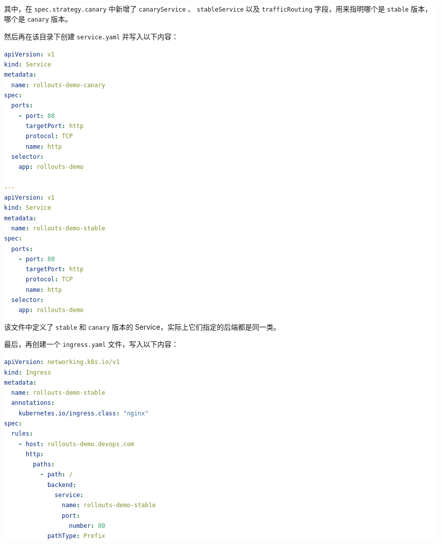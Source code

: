 其中，在 `spec.strategy.canary` 中新增了 `canaryService` 、 `stableService` 以及 `trafficRouting` 字段，用来指明哪个是 `stable` 版本，哪个是 `canary` 版本。

然后再在该目录下创建 `service.yaml` 并写入以下内容：

```yaml
apiVersion: v1
kind: Service
metadata:
  name: rollouts-demo-canary
spec:
  ports:
    - port: 80
      targetPort: http
      protocol: TCP
      name: http
  selector:
    app: rollouts-demo

---
apiVersion: v1
kind: Service
metadata:
  name: rollouts-demo-stable
spec:
  ports:
    - port: 80
      targetPort: http
      protocol: TCP
      name: http
  selector:
    app: rollouts-demo
```

该文件中定义了 `stable` 和 `canary` 版本的 Service，实际上它们指定的后端都是同一类。

最后，再创建一个 `ingress.yaml` 文件，写入以下内容：

```yaml
apiVersion: networking.k8s.io/v1
kind: Ingress
metadata:
  name: rollouts-demo-stable
  annotations:
    kubernetes.io/ingress.class: "nginx"
spec:
  rules:
    - host: rollouts-demo.devops.com
      http:
        paths:
          - path: /
            backend:
              service:
                name: rollouts-demo-stable
                port:
                  number: 80
            pathType: Prefix
```
